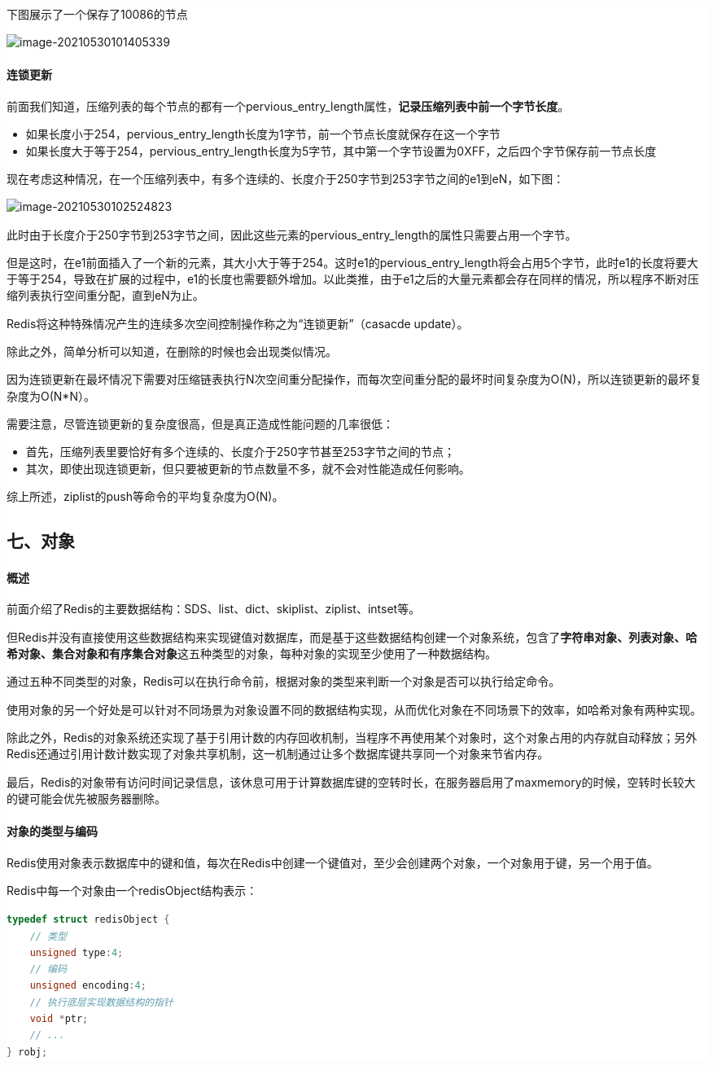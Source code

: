 下图展示了一个保存了10086的节点

![image-20210530101405339](https://tobing-markdown.oss-cn-shenzhen.aliyuncs.com/image-20210530101405339.png)

#### 连锁更新

前面我们知道，压缩列表的每个节点的都有一个pervious_entry_length属性，**记录压缩列表中前一个字节长度**。

+ 如果长度小于254，pervious_entry_length长度为1字节，前一个节点长度就保存在这一个字节
+ 如果长度大于等于254，pervious_entry_length长度为5字节，其中第一个字节设置为0XFF，之后四个字节保存前一节点长度

现在考虑这种情况，在一个压缩列表中，有多个连续的、长度介于250字节到253字节之间的e1到eN，如下图：

![image-20210530102524823](https://tobing-markdown.oss-cn-shenzhen.aliyuncs.com/image-20210530102524823.png)

此时由于长度介于250字节到253字节之间，因此这些元素的pervious_entry_length的属性只需要占用一个字节。

但是这时，在e1前面插入了一个新的元素，其大小大于等于254。这时e1的pervious_entry_length将会占用5个字节，此时e1的长度将要大于等于254，导致在扩展的过程中，e1的长度也需要额外增加。以此类推，由于e1之后的大量元素都会存在同样的情况，所以程序不断对压缩列表执行空间重分配，直到eN为止。

Redis将这种特殊情况产生的连续多次空间控制操作称之为“连锁更新”（casacde update）。

除此之外，简单分析可以知道，在删除的时候也会出现类似情况。

因为连锁更新在最坏情况下需要对压缩链表执行N次空间重分配操作，而每次空间重分配的最坏时间复杂度为O(N)，所以连锁更新的最坏复杂度为O(N*N）。

需要注意，尽管连锁更新的复杂度很高，但是真正造成性能问题的几率很低：

+ 首先，压缩列表里要恰好有多个连续的、长度介于250字节甚至253字节之间的节点；
+ 其次，即使出现连锁更新，但只要被更新的节点数量不多，就不会对性能造成任何影响。

综上所述，ziplist的push等命令的平均复杂度为O(N)。

## 七、对象

#### 概述

前面介绍了Redis的主要数据结构：SDS、list、dict、skiplist、ziplist、intset等。

但Redis并没有直接使用这些数据结构来实现键值对数据库，而是基于这些数据结构创建一个对象系统，包含了**字符串对象、列表对象、哈希对象、集合对象和有序集合对象**这五种类型的对象，每种对象的实现至少使用了一种数据结构。

通过五种不同类型的对象，Redis可以在执行命令前，根据对象的类型来判断一个对象是否可以执行给定命令。

使用对象的另一个好处是可以针对不同场景为对象设置不同的数据结构实现，从而优化对象在不同场景下的效率，如哈希对象有两种实现。

除此之外，Redis的对象系统还实现了基于引用计数的内存回收机制，当程序不再使用某个对象时，这个对象占用的内存就自动释放；另外Redis还通过引用计数计数实现了对象共享机制，这一机制通过让多个数据库键共享同一个对象来节省内存。

最后，Redis的对象带有访问时间记录信息，该休息可用于计算数据库键的空转时长，在服务器启用了maxmemory的时候，空转时长较大的键可能会优先被服务器删除。

#### 对象的类型与编码

Redis使用对象表示数据库中的键和值，每次在Redis中创建一个键值对，至少会创建两个对象，一个对象用于键，另一个用于值。

Redis中每一个对象由一个redisObject结构表示：

```c
typedef struct redisObject {
    // 类型
    unsigned type:4;
    // 编码
    unsigned encoding:4;
    // 执行底层实现数据结构的指针
    void *ptr;
    // ...
} robj;
```
